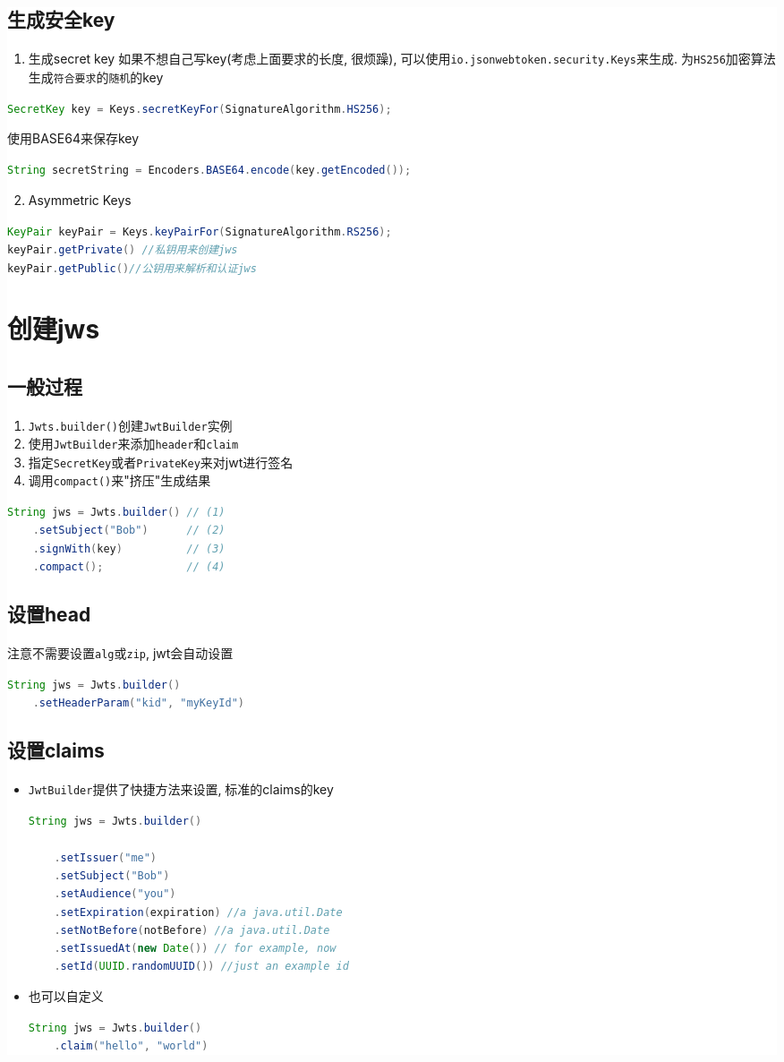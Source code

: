 ## 生成安全key
1. 生成secret key
如果不想自己写key(考虑上面要求的长度, 很烦躁), 可以使用`io.jsonwebtoken.security.Keys`来生成.
为`HS256`加密算法生成`符合要求`的`随机`的key
```java
SecretKey key = Keys.secretKeyFor(SignatureAlgorithm.HS256);
```
使用BASE64来保存key
```java
String secretString = Encoders.BASE64.encode(key.getEncoded());
```

2. Asymmetric Keys
```java
KeyPair keyPair = Keys.keyPairFor(SignatureAlgorithm.RS256);
keyPair.getPrivate() //私钥用来创建jws
keyPair.getPublic()//公钥用来解析和认证jws
```


# 创建jws
## 一般过程
1. `Jwts.builder()`创建`JwtBuilder`实例
2. 使用`JwtBuilder`来添加`header`和`claim`
3. 指定`SecretKey`或者`PrivateKey`来对jwt进行签名
4. 调用`compact()`来"挤压"生成结果

```java
String jws = Jwts.builder() // (1)
    .setSubject("Bob")      // (2) 
    .signWith(key)          // (3)
    .compact();             // (4)
```
## 设置head
注意不需要设置`alg`或`zip`, jwt会自动设置
```java
String jws = Jwts.builder()
    .setHeaderParam("kid", "myKeyId")
```
## 设置claims
- `JwtBuilder`提供了快捷方法来设置, 标准的claims的key
    ```java
    String jws = Jwts.builder()

        .setIssuer("me")
        .setSubject("Bob")
        .setAudience("you")
        .setExpiration(expiration) //a java.util.Date
        .setNotBefore(notBefore) //a java.util.Date 
        .setIssuedAt(new Date()) // for example, now
        .setId(UUID.randomUUID()) //just an example id
    ```
- 也可以自定义
    ```java
    String jws = Jwts.builder()
        .claim("hello", "world")
    ```
